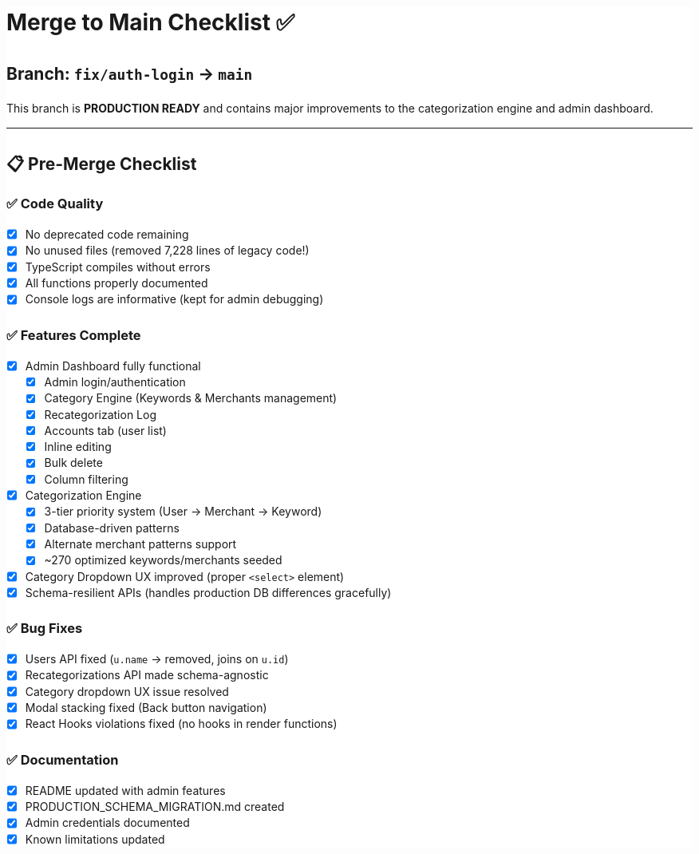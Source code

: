 # Merge to Main Checklist ✅

## Branch: `fix/auth-login` → `main`

This branch is **PRODUCTION READY** and contains major improvements to the categorization engine and admin dashboard.

---

## 📋 Pre-Merge Checklist

### ✅ Code Quality
- [x] No deprecated code remaining
- [x] No unused files (removed 7,228 lines of legacy code!)
- [x] TypeScript compiles without errors
- [x] All functions properly documented
- [x] Console logs are informative (kept for admin debugging)

### ✅ Features Complete
- [x] Admin Dashboard fully functional
  - [x] Admin login/authentication
  - [x] Category Engine (Keywords & Merchants management)
  - [x] Recategorization Log
  - [x] Accounts tab (user list)
  - [x] Inline editing
  - [x] Bulk delete
  - [x] Column filtering
- [x] Categorization Engine
  - [x] 3-tier priority system (User → Merchant → Keyword)
  - [x] Database-driven patterns
  - [x] Alternate merchant patterns support
  - [x] ~270 optimized keywords/merchants seeded
- [x] Category Dropdown UX improved (proper `<select>` element)
- [x] Schema-resilient APIs (handles production DB differences gracefully)

### ✅ Bug Fixes
- [x] Users API fixed (`u.name` → removed, joins on `u.id`)
- [x] Recategorizations API made schema-agnostic
- [x] Category dropdown UX issue resolved
- [x] Modal stacking fixed (Back button navigation)
- [x] React Hooks violations fixed (no hooks in render functions)

### ✅ Documentation
- [x] README updated with admin features
- [x] PRODUCTION_SCHEMA_MIGRATION.md created
- [x] Admin credentials documented
- [x] Known limitations updated
